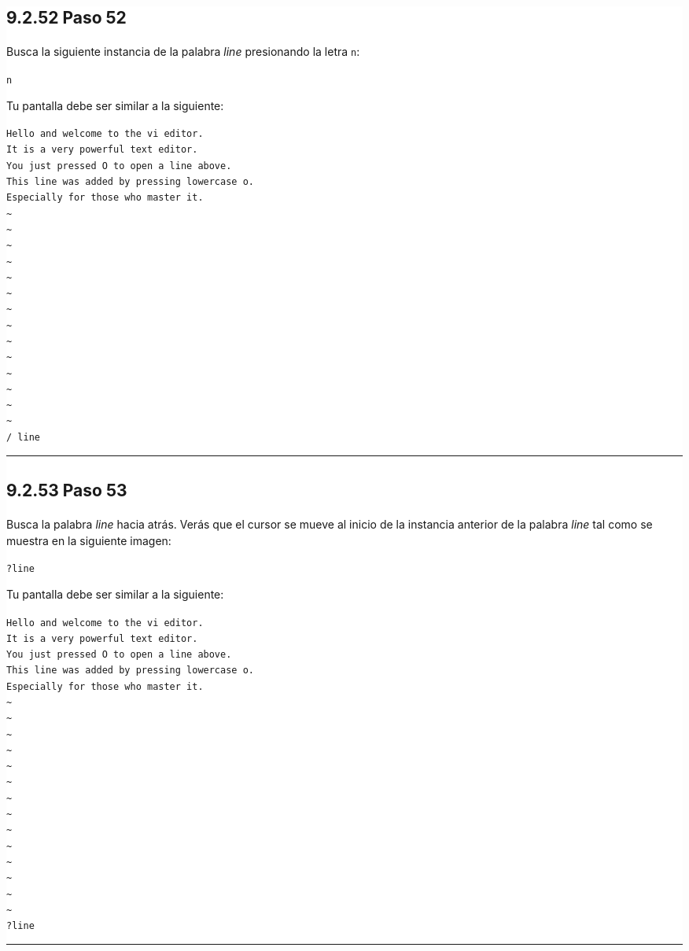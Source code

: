 ## 9.2.52 Paso 52
Busca la siguiente instancia de la palabra _line_ presionando la letra `n`:

	n

Tu pantalla debe ser similar a la siguiente:

```
Hello and welcome to the vi editor.                                           
It is a very powerful text editor.                                           
You just pressed O to open a line above.
This line was added by pressing lowercase o. 
Especially for those who master it.
~                                                                          
~ 
~                                                                          
~ 
~                                                                          
~ 
~                                                                          
~ 
~                                                                          
~ 
~                                                                          
~ 
~                                                                          
~ 
/ line
```
---

## 9.2.53 Paso 53
Busca la palabra _line_ hacia atrás. Verás que el cursor se mueve al inicio de la instancia anterior de la palabra _line_ tal como se muestra en la siguiente imagen:

	?line

Tu pantalla debe ser similar a la siguiente:
```
Hello and welcome to the vi editor.                                           
It is a very powerful text editor.                                           
You just pressed O to open a line above.
This line was added by pressing lowercase o. 
Especially for those who master it.
~                                                                          
~ 
~                                                                          
~ 
~                                                                          
~ 
~                                                                          
~ 
~                                                                          
~ 
~                                                                          
~ 
~                                                                          
~ 
?line
```
---
